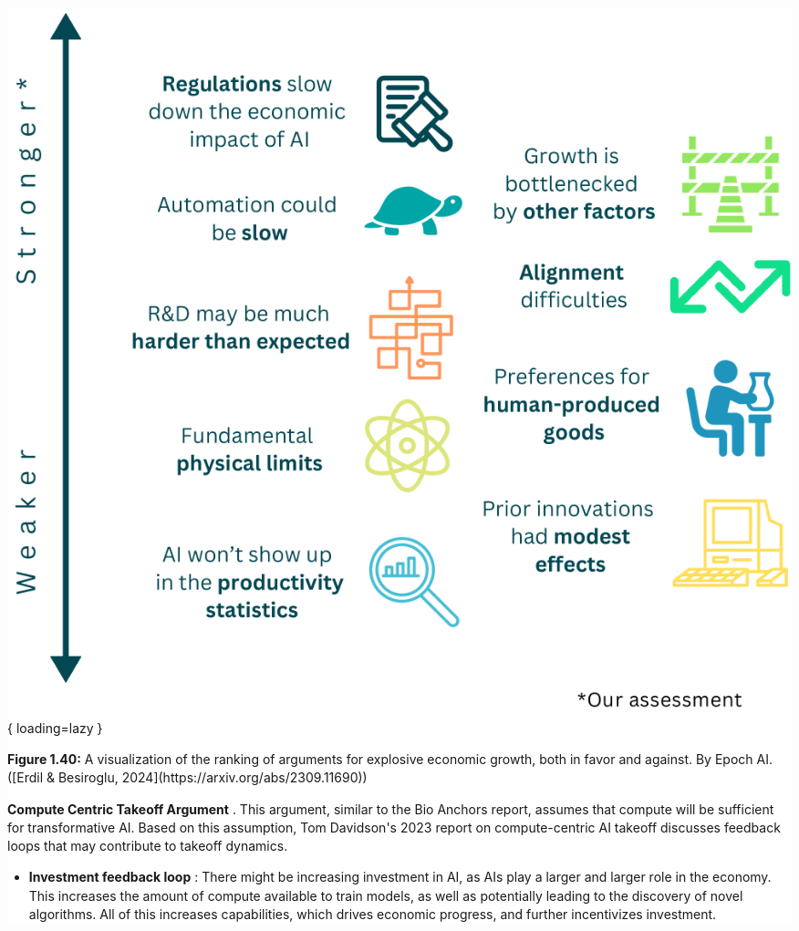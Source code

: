 ![Enter image alt description](Images/Mg7_Image_40.png){ loading=lazy }
  <figcaption markdown="1"><b>Figure 1.40:</b> A visualization of the ranking of arguments for explosive economic growth, both in favor and against. By Epoch AI. ([Erdil & Besiroglu, 2024](https://arxiv.org/abs/2309.11690))</figcaption>
</figure>

**Compute Centric Takeoff Argument** . This argument, similar to the Bio Anchors report, assumes that compute will be sufficient for transformative AI. Based on this assumption, Tom Davidson's 2023 report on compute-centric AI takeoff discusses feedback loops that may contribute to takeoff dynamics.

- **Investment feedback loop** : There might be increasing investment in AI, as AIs play a larger and larger role in the economy. This increases the amount of compute available to train models, as well as potentially leading to the discovery of novel algorithms. All of this increases capabilities, which drives economic progress, and further incentivizes investment.
